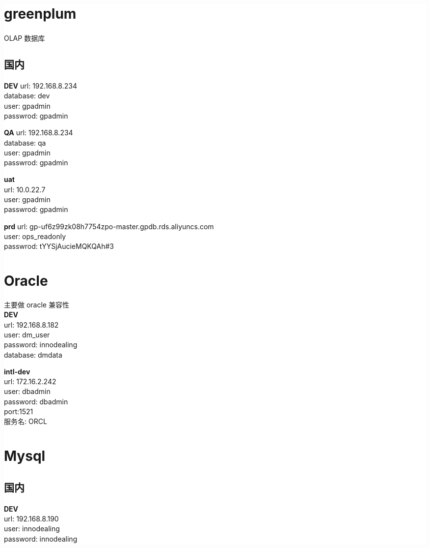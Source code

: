 # greenplum

OLAP 数据库

## 国内

**DEV**
url: 192.168.8.234  
database: dev  
user: gpadmin  
passwrod: gpadmin  

**QA**
url: 192.168.8.234  
database: qa  
user: gpadmin  
passwrod: gpadmin  

**uat**   
url: 10.0.22.7   
user: gpadmin   
passwrod: gpadmin     

**prd**
url: gp-uf6z99zk08h7754zpo-master.gpdb.rds.aliyuncs.com   
user: ops_readonly    
passwrod: tYYSjAucieMQKQAh#3

# Oracle

主要做 oracle 兼容性  
**DEV**  
url: 192.168.8.182  
user: dm_user  
password: innodealing  
database: dmdata

**intl-dev**  
url: 172.16.2.242  
user: dbadmin  
password: dbadmin    
port:1521  
服务名: ORCL   

# Mysql

## 国内

**DEV**  
url: 192.168.8.190  
user: innodealing  
password: innodealing
